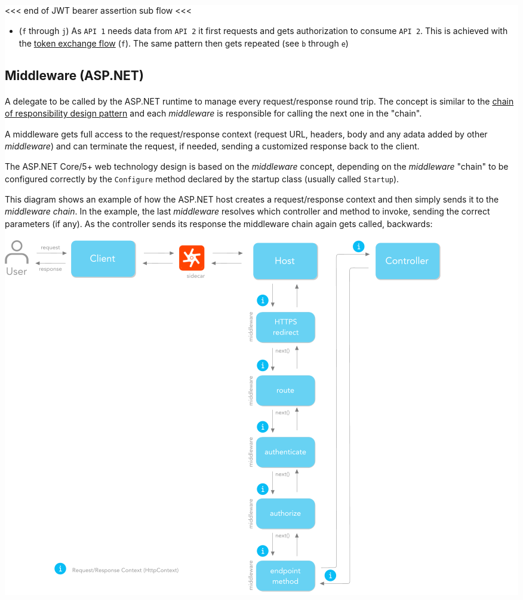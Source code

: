   <<< end of JWT bearer assertion sub flow <<<

- (`f` through `j`) As `API 1` needs data from `API 2` it first requests and gets authorization to consume `API 2`. This is achieved with the [token exchange flow](#token-exchange-oauth-flow) (`f`). The same pattern then gets repeated (see `b` through `e`)

## Middleware (ASP.NET)

A delegate to be called by the ASP.NET runtime to manage every request/response round trip. The concept is similar to the [chain of responsibility design pattern](https://en.wikipedia.org/wiki/Chain-of-responsibility_pattern) and each *middleware* is responsible for calling the next one in the "chain".

A middleware gets full access to the request/response context (request URL, headers, body and any adata added by other *middleware*) and can terminate the request, if needed, sending a customized response back to the client.

The ASP.NET Core/5+ web technology design is based on the *middleware* concept, depending on the *middleware* "chain" to be configured correctly by the `Configure` method declared by the startup class (usually called `Startup`).

This diagram shows an example of how the ASP.NET host creates a request/response context and then simply sends it to the *middleware chain*. In the example, the last *middleware* resolves which controller and method to invoke, sending the correct parameters (if any). As the controller sends its response the middleware chain again gets called, backwards:

![ASP.NET middleware chain](_graphics/aspnet-middleware.png)
